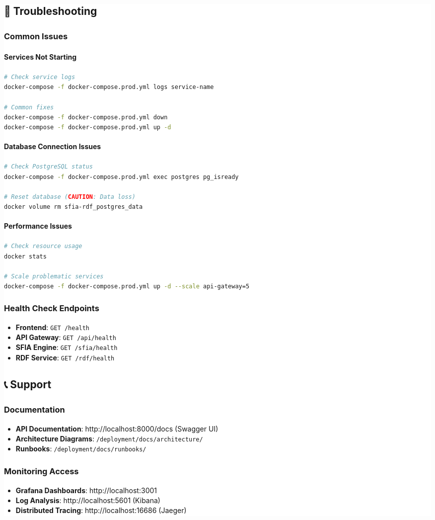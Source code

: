 ## 🚨 Troubleshooting

### Common Issues

#### Services Not Starting
```bash
# Check service logs
docker-compose -f docker-compose.prod.yml logs service-name

# Common fixes
docker-compose -f docker-compose.prod.yml down
docker-compose -f docker-compose.prod.yml up -d
```

#### Database Connection Issues
```bash
# Check PostgreSQL status
docker-compose -f docker-compose.prod.yml exec postgres pg_isready

# Reset database (CAUTION: Data loss)
docker volume rm sfia-rdf_postgres_data
```

#### Performance Issues
```bash
# Check resource usage
docker stats

# Scale problematic services
docker-compose -f docker-compose.prod.yml up -d --scale api-gateway=5
```

### Health Check Endpoints
- **Frontend**: `GET /health`
- **API Gateway**: `GET /api/health`
- **SFIA Engine**: `GET /sfia/health`
- **RDF Service**: `GET /rdf/health`

## 📞 Support

### Documentation
- **API Documentation**: http://localhost:8000/docs (Swagger UI)
- **Architecture Diagrams**: `/deployment/docs/architecture/`
- **Runbooks**: `/deployment/docs/runbooks/`

### Monitoring Access
- **Grafana Dashboards**: http://localhost:3001
- **Log Analysis**: http://localhost:5601 (Kibana)
- **Distributed Tracing**: http://localhost:16686 (Jaeger)

